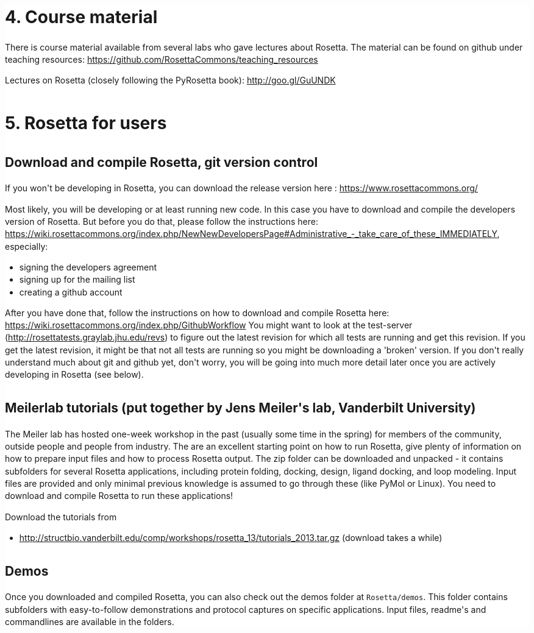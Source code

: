 
# 4. Course material
There is course material available from several labs who gave lectures about Rosetta. The material can be found on github under teaching resources: https://github.com/RosettaCommons/teaching_resources

Lectures on Rosetta (closely following the PyRosetta book): http://goo.gl/GuUNDK


# 5. Rosetta for users
## Download and compile Rosetta, git version control
If you won't be developing in Rosetta, you can download the release version here : https://www.rosettacommons.org/

Most likely, you will be developing or at least running new code. In this case you have to download and compile the developers version of Rosetta. But before you do that, please follow the instructions here: https://wiki.rosettacommons.org/index.php/NewNewDevelopersPage#Administrative_-_take_care_of_these_IMMEDIATELY, especially:
* signing the developers agreement
* signing up for the mailing list
* creating a github account

After you have done that, follow the instructions on how to download and compile Rosetta here: 
https://wiki.rosettacommons.org/index.php/GithubWorkflow
You might want to look at the test-server (http://rosettatests.graylab.jhu.edu/revs) to figure out the latest revision for which all tests are running and get this revision. If you get the latest revision, it might be that not all tests are running so you might be downloading a 'broken' version. If you don't really understand much about git and github yet, don't worry, you will be going into much more detail later once you are actively developing in Rosetta (see below).

## Meilerlab tutorials (put together by Jens Meiler's lab, Vanderbilt University)
The Meiler lab has hosted one-week workshop in the past (usually some time in the spring) for members of the community, outside people and people from industry. The are an excellent starting point on how to run Rosetta, give plenty of information on how to prepare input files and how to process Rosetta output. The zip folder can be downloaded and unpacked - it contains subfolders for several Rosetta applications, including protein folding, docking, design, ligand docking, and loop modeling. Input files are provided and only minimal previous knowledge is assumed to go through these (like PyMol or Linux). You need to download and compile Rosetta to run these applications!

Download the tutorials from 
* http://structbio.vanderbilt.edu/comp/workshops/rosetta_13/tutorials_2013.tar.gz (download takes a while)

## Demos
Once you downloaded and compiled Rosetta, you can also check out the demos folder at `Rosetta/demos`. This folder contains subfolders with easy-to-follow demonstrations and protocol captures on specific applications. Input files, readme's and commandlines are available in the folders. 
